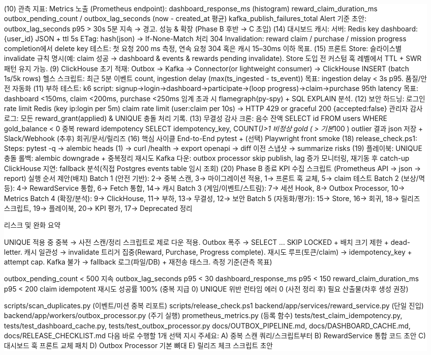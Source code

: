 (10) 관측 지표: Metrics 노출 (Prometheus endpoint): dashboard_response_ms (histogram) reward_claim_duration_ms outbox_pending_count / outbox_lag_seconds (now - created_at 평균) kafka_publish_failures_total Alert 기준 초안: outbox_lag_seconds p95 > 30s 5분 지속 → 경고.
성능 & 확장 (Phase B 후반 → C 초입)
(14) 대시보드 캐시: 서버: Redis key dashboard:{user_id} JSON + ttl 5s ETag: hash(json) → If-None-Match 처리 304 Invalidation: reward claim / purchase / mission progress completion에서 delete key 테스트: 첫 요청 200 ms 측정, 연속 요청 304 혹은 캐시 15–30ms 이하 목표.
(15) 프론트 Store: 슬라이스별 invalidate 규칙 명시(예: claim 성공 → dashboard & events & rewards pending invalidate). Store 도입 전 커스텀 훅 레벨에서 TTL + SWR 패턴 유지 가능.
(9) ClickHouse 초기 적재:
Outbox → Kafka → Connector(or lightweight consumer) → ClickHouse INSERT (batch 1s/5k rows)
헬스 스크립트: 최근 5분 이벤트 count, ingestion delay (max(ts_ingested - ts_event)) 목표: ingestion delay < 3s p95.
품질/안전 자동화
(11) 부하 테스트: k6 script: signup→login→dashboard→participate→(loop progress)→claim→purchase 95th latency 목표: dashboard <150ms, claim <200ms, purchase <250ms 임계 초과 시 flamegraph(py-spy) + SQL EXPLAIN 분석.
(12) 보안 하드닝: 로그인 rate limit Redis (key ip:login per 5m) claim rate limit (user:claim per 10s) → HTTP 429 or graceful 200 {accepted:false} 관리자 감사 로그: 모든 reward_grant(applied) & UNIQUE 충돌 처리 기록.
(13) 무결성 감사 크론:
음수 잔액 SELECT id FROM users WHERE gold_balance < 0
중복 reward idempotency SELECT idempotency_key, COUNT(*)>1
비정상 gold ( > 기본*100 ) outlier 결과 json 저장 + Slack/Webhook (추후)
회귀/문서/릴리즈
(16) 핵심 사이클 End-to-End pytest + (선택) Playwright front smoke
(18) release_check.ps1: Steps: pytest -q → alembic heads (1) → curl /health → export openapi → diff 이전 스냅샷 → summarize risks
(19) 플레이북: UNIQUE 충돌 롤백: alembic downgrade + 중복정리 재시도 Kafka 다운: outbox processor skip publish, lag 증가 모니터링, 재기동 후 catch-up ClickHouse 지연: fallback 분석(직접 Postgres events table 임시 조회)
(20) Phase B 종료 KPI 수집 스크립트 (Prometheus API → json → report)
실행 순서 제안(배치) Batch 1 (안전 기반): 2→ 중복 스캔, 3→ 마이그레이션 적용, 1→ 프론트 훅 교체, 5→ claim 테스트 Batch 2 (보상/멱등): 4→ RewardService 통합, 6→ Fetch 통합, 14→ 캐시 Batch 3 (게임/이벤트/스트림): 7→ 세션 Hook, 8→ Outbox Processor, 10→ Metrics Batch 4 (확장/분석): 9→ ClickHouse, 11→ 부하, 13→ 무결성, 12→ 보안 Batch 5 (자동화/평가): 15→ Store, 16→ 회귀, 18→ 릴리즈 스크립트, 19→ 플레이북, 20→ KPI 평가, 17→ Deprecated 정리

리스크 및 완화 요약

UNIQUE 적용 중 중복 → 사전 스캔/정리 스크립트로 제로 다운 적용.
Outbox 폭주 → SELECT ... SKIP LOCKED + 배치 크기 제한 + dead-letter.
캐시 일관성 → invalidate 트리거 집중(Reward, Purchase, Progress complete).
재시도 루프(토큰/claim) → idempotency_key + attempt cap.
Kafka 불가 → fallback 로그(파일/DB) + 재전송 태스크.
측정 기준(관측 목표)

outbox_pending_count < 500 지속
outbox_lag_seconds p95 < 30
dashboard_response_ms p95 < 150
reward_claim_duration_ms p95 < 200
claim idempotent 재시도 성공률 100% (중복 지급 0)
UNIQUE 위반 런타임 에러 0 (사전 정리 후)
필요 산출물(차후 생성 권장)

scripts/scan_duplicates.py (이벤트/미션 중복 리포트)
scripts/release_check.ps1
backend/app/services/reward_service.py (단일 진입)
backend/app/workers/outbox_processor.py (주기 실행)
prometheus_metrics.py (등록 함수)
tests/test_claim_idempotency.py, tests/test_dashboard_cache.py, tests/test_outbox_processor.py
docs/OUTBOX_PIPELINE.md, docs/DASHBOARD_CACHE.md, docs/RELEASE_CHECKLIST.md
다음 바로 수행할 1개 선택 지시 주세요: A) 중복 스캔 쿼리/스크립트부터 B) RewardService 통합 코드 초안 C) 대시보드 훅 프론트 교체 패치 D) Outbox Processor 기본 뼈대 E) 릴리즈 체크 스크립트 초안


